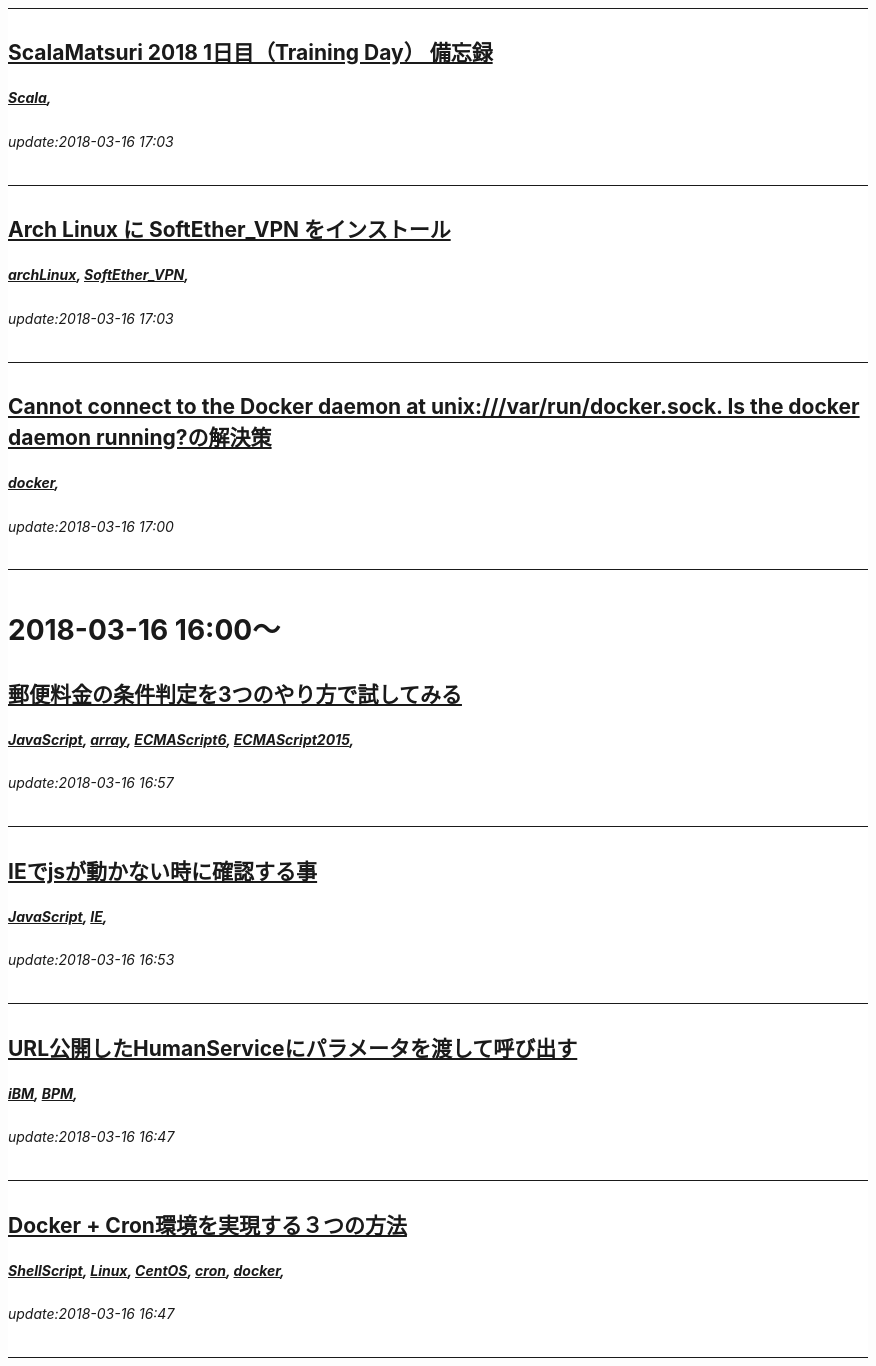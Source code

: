 
---
## [ScalaMatsuri 2018 1日目（Training Day） 備忘録](https://qiita.com/mopinfish/items/d8248c87c8e181cc2151)
##### [Scala](https://qiita.com/tags/Scala), 
###### update:2018-03-16 17:03
---
## [Arch Linux に SoftEther_VPN をインストール](https://qiita.com/ekzemplaro/items/328d7e43bd03ec3c4007)
##### [archLinux](https://qiita.com/tags/archLinux), [SoftEther_VPN](https://qiita.com/tags/SoftEther_VPN), 
###### update:2018-03-16 17:03
---
## [Cannot connect to the Docker daemon at unix:///var/run/docker.sock. Is the docker daemon running?の解決策](https://qiita.com/ryo2132/items/b17e416be29a0f488463)
##### [docker](https://qiita.com/tags/docker), 
###### update:2018-03-16 17:00
---




# 2018-03-16 16:00～
## [郵便料金の条件判定を3つのやり方で試してみる](https://qiita.com/FumioNonaka/items/cdee5c47c59a8d754744)
##### [JavaScript](https://qiita.com/tags/JavaScript), [array](https://qiita.com/tags/array), [ECMAScript6](https://qiita.com/tags/ECMAScript6), [ECMAScript2015](https://qiita.com/tags/ECMAScript2015), 
###### update:2018-03-16 16:57
---
## [IEでjsが動かない時に確認する事](https://qiita.com/ryota-sakamoto/items/7150669e0def8b9326c4)
##### [JavaScript](https://qiita.com/tags/JavaScript), [IE](https://qiita.com/tags/IE), 
###### update:2018-03-16 16:53
---
## [URL公開したHumanServiceにパラメータを渡して呼び出す](https://qiita.com/haseshin42/items/297a15bf7e4dde5f73d5)
##### [iBM](https://qiita.com/tags/iBM), [BPM](https://qiita.com/tags/BPM), 
###### update:2018-03-16 16:47
---
## [Docker + Cron環境を実現する３つの方法](https://qiita.com/YuukiMiyoshi/items/bb7f14436d60d4bd8a8b)
##### [ShellScript](https://qiita.com/tags/ShellScript), [Linux](https://qiita.com/tags/Linux), [CentOS](https://qiita.com/tags/CentOS), [cron](https://qiita.com/tags/cron), [docker](https://qiita.com/tags/docker), 
###### update:2018-03-16 16:47
---